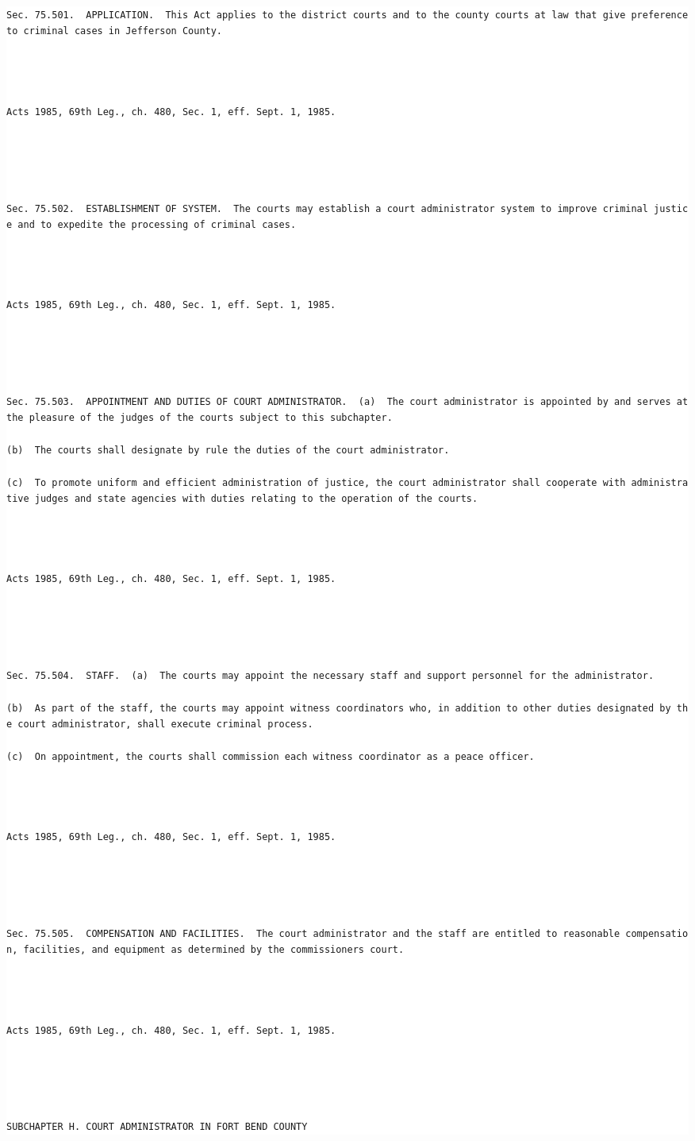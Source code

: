     
    Sec. 75.501.  APPLICATION.  This Act applies to the district courts and to the county courts at law that give preference to criminal cases in Jefferson County.
    
    
    
    
    Acts 1985, 69th Leg., ch. 480, Sec. 1, eff. Sept. 1, 1985.
    
    
    
    
    
    Sec. 75.502.  ESTABLISHMENT OF SYSTEM.  The courts may establish a court administrator system to improve criminal justice and to expedite the processing of criminal cases.
    
    
    
    
    Acts 1985, 69th Leg., ch. 480, Sec. 1, eff. Sept. 1, 1985.
    
    
    
    
    
    Sec. 75.503.  APPOINTMENT AND DUTIES OF COURT ADMINISTRATOR.  (a)  The court administrator is appointed by and serves at the pleasure of the judges of the courts subject to this subchapter.
    
    (b)  The courts shall designate by rule the duties of the court administrator.
    
    (c)  To promote uniform and efficient administration of justice, the court administrator shall cooperate with administrative judges and state agencies with duties relating to the operation of the courts.
    
    
    
    
    Acts 1985, 69th Leg., ch. 480, Sec. 1, eff. Sept. 1, 1985.
    
    
    
    
    
    Sec. 75.504.  STAFF.  (a)  The courts may appoint the necessary staff and support personnel for the administrator.
    
    (b)  As part of the staff, the courts may appoint witness coordinators who, in addition to other duties designated by the court administrator, shall execute criminal process.
    
    (c)  On appointment, the courts shall commission each witness coordinator as a peace officer.
    
    
    
    
    Acts 1985, 69th Leg., ch. 480, Sec. 1, eff. Sept. 1, 1985.
    
    
    
    
    
    Sec. 75.505.  COMPENSATION AND FACILITIES.  The court administrator and the staff are entitled to reasonable compensation, facilities, and equipment as determined by the commissioners court.
    
    
    
    
    Acts 1985, 69th Leg., ch. 480, Sec. 1, eff. Sept. 1, 1985.
    
    
    
    
    
    SUBCHAPTER H. COURT ADMINISTRATOR IN FORT BEND COUNTY
    